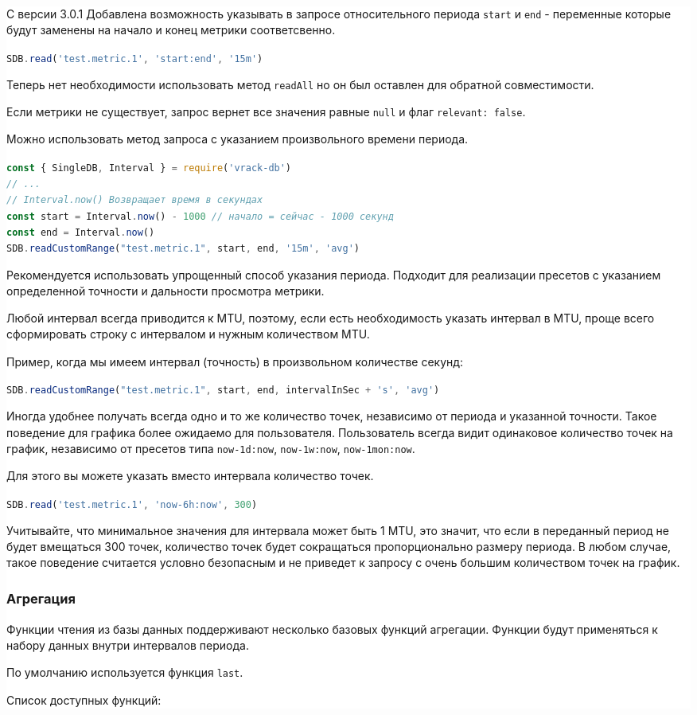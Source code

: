 С версии 3.0.1 Добавлена возможность указывать в запросе относительного периода `start` и `end` - переменные которые будут заменены на начало и конец метрики соответсвенно. 

```ts
SDB.read('test.metric.1', 'start:end', '15m')
```

Теперь нет необходимости использовать метод `readAll` но он был оставлен для обратной совместимости.

Если метрики не существует, запрос вернет все значения равные `null` и флаг `relevant: false`.

Можно использовать метод запроса с указанием произвольного времени периода.

```ts
const { SingleDB, Interval } = require('vrack-db')
// ...
// Interval.now() Возвращает время в секундах
const start = Interval.now() - 1000 // начало = сейчас - 1000 секунд
const end = Interval.now()
SDB.readCustomRange("test.metric.1", start, end, '15m', 'avg')
```

Рекомендуется использовать упрощенный способ указания периода. Подходит для реализации пресетов с указанием определенной точности и дальности просмотра метрики.



Любой интервал всегда приводится к MTU, поэтому, если есть необходимость указать интервал в MTU, проще всего сформировать строку с интервалом и нужным количеством MTU.

Пример, когда мы имеем интервал (точность) в произвольном количестве секунд:

```ts
SDB.readCustomRange("test.metric.1", start, end, intervalInSec + 's', 'avg')
```

Иногда удобнее получать всегда одно и то же количество точек, независимо от периода и указанной точности. Такое поведение для графика более ожидаемо для пользователя. Пользователь всегда видит одинаковое количество точек на график, независимо от пресетов типа `now-1d:now`, `now-1w:now`, `now-1mon:now`.

Для этого вы можете указать вместо интервала количество точек.

```ts
SDB.read('test.metric.1', 'now-6h:now', 300)
```

Учитывайте, что минимальное значения для интервала может быть 1 MTU, это значит, что если в переданный период не будет вмещаться 300 точек, количество точек будет сокращаться пропорционально размеру периода. В любом случае, такое поведение считается условно безопасным и не приведет к запросу с очень большим количеством точек на график.

### Агрегация

Функции чтения из базы данных поддерживают несколько базовых функций агрегации. Функции будут применяться к набору данных внутри интервалов периода. 

По умолчанию используется функция `last`.

Список доступных функций:
 